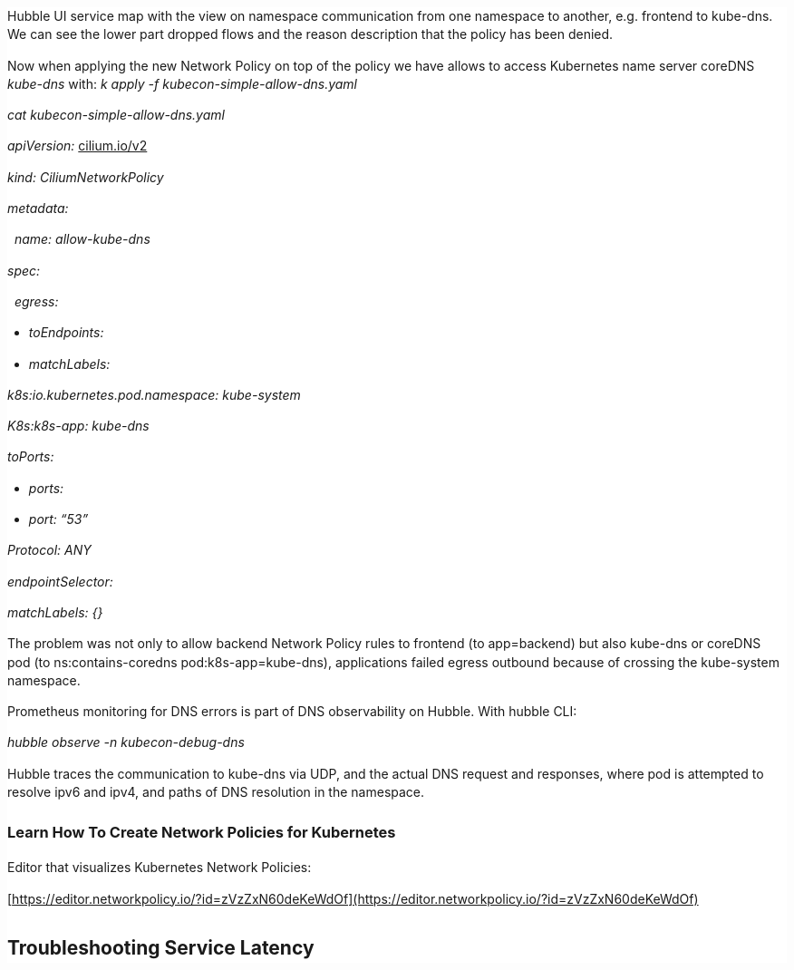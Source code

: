 Hubble UI service map with the view on namespace communication from one namespace to another, e.g. frontend to kube-dns. We can see the lower part dropped flows and the reason description that the policy has been denied.

Now when applying the new Network Policy on top of the policy we have allows to access Kubernetes name server coreDNS _kube-dns_ with: _k apply -f kubecon-simple-allow-dns.yaml_

_cat kubecon-simple-allow-dns.yaml_

_apiVersion:_ [cilium.io/v2](//cilium.io/v2)

_kind: CiliumNetworkPolicy_

_metadata:_

  _name: allow-kube-dns_

_spec:_

  _egress:_

*   _toEndpoints:_
    

*   _matchLabels:_
    

_k8s:io.kubernetes.pod.namespace: kube-system_

_K8s:k8s-app: kube-dns_

_toPorts:_

*   _ports:_
    
*   _port: “53”_
    

_Protocol: ANY_

_endpointSelector:_

_matchLabels: {}_

The problem was not only to allow backend Network Policy rules to frontend (to app=backend) but also kube-dns or coreDNS pod (to ns:contains-coredns pod:k8s-app=kube-dns), applications failed egress outbound because of crossing the kube-system namespace.

Prometheus monitoring for DNS errors is part of DNS observability on Hubble. With hubble CLI:

_hubble observe -n kubecon-debug-dns_ 

Hubble traces the communication to kube-dns via UDP, and the actual DNS request and responses, where pod is attempted to resolve ipv6 and ipv4, and paths of DNS resolution in the namespace.

### **Learn How To Create Network Policies for Kubernetes**

Editor that visualizes Kubernetes Network Policies:

[https://editor.networkpolicy.io/?id=zVzZxN60deKeWdOf](https://editor.networkpolicy.io/?id=zVzZxN60deKeWdOf)

## **Troubleshooting Service Latency**
